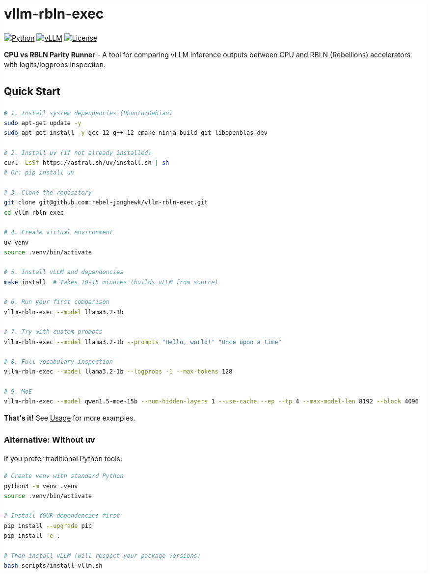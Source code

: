 # vllm-rbln-exec

[![Python](https://img.shields.io/badge/python-3.9+-blue.svg)](https://www.python.org/downloads/)
[![vLLM](https://img.shields.io/badge/vLLM-0.9.1-green.svg)](https://github.com/vllm-project/vllm)
[![License](https://img.shields.io/badge/license-Apache%202.0-blue.svg)](LICENSE)

**CPU vs RBLN Parity Runner** - A tool for comparing vLLM inference outputs between CPU and RBLN (Rebellions) accelerators with logits/logprobs inspection.

## Quick Start

```bash
# 1. Install system dependencies (Ubuntu/Debian)
sudo apt-get update -y
sudo apt-get install -y gcc-12 g++-12 cmake ninja-build git libopenblas-dev

# 2. Install uv (if not already installed)
curl -LsSf https://astral.sh/uv/install.sh | sh
# Or: pip install uv

# 3. Clone the repository
git clone git@github.com:rebel-jonghewk/vllm-rbln-exec.git
cd vllm-rbln-exec

# 4. Create virtual environment
uv venv
source .venv/bin/activate

# 5. Install vLLM and dependencies
make install  # Takes 10-15 minutes (builds vLLM from source)

# 6. Run your first comparison
vllm-rbln-exec --model llama3.2-1b

# 7. Try with custom prompts
vllm-rbln-exec --model llama3.2-1b --prompts "Hello, world!" "Once upon a time"

# 8. Full vocabulary inspection
vllm-rbln-exec --model llama3.2-1b --logprobs -1 --max-tokens 128

# 9. MoE
vllm-rbln-exec --model qwen1.5-moe-15b --num-hidden-layers 1 --use-cache --ep --tp 4 --max-model-len 8192 --block 4096
```

**That's it!** See [Usage](#usage) for more examples.

### Alternative: Without uv

If you prefer traditional Python tools:

```bash
# Create venv with standard Python
python3 -m venv .venv
source .venv/bin/activate

# Install YOUR dependencies first
pip install --upgrade pip
pip install -e .

# Then install vLLM (will respect your package versions)
bash scripts/install-vllm.sh
```
